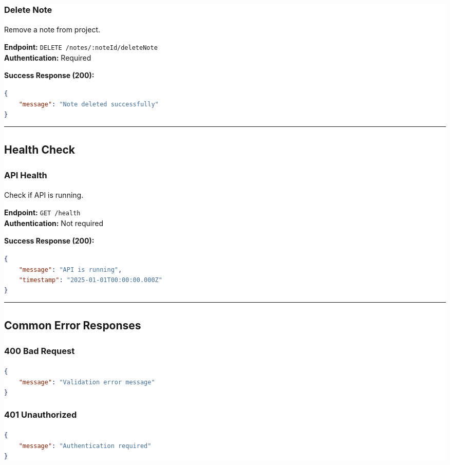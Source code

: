 
### Delete Note

Remove a note from project.

**Endpoint:** `DELETE /notes/:noteId/deleteNote`  
**Authentication:** Required

**Success Response (200):**

```json
{
    "message": "Note deleted successfully"
}
```

---

## Health Check

### API Health

Check if API is running.

**Endpoint:** `GET /health`  
**Authentication:** Not required

**Success Response (200):**

```json
{
    "message": "API is running",
    "timestamp": "2025-01-01T00:00:00.000Z"
}
```

---

## Common Error Responses

### 400 Bad Request

```json
{
    "message": "Validation error message"
}
```

### 401 Unauthorized

```json
{
    "message": "Authentication required"
}
```
